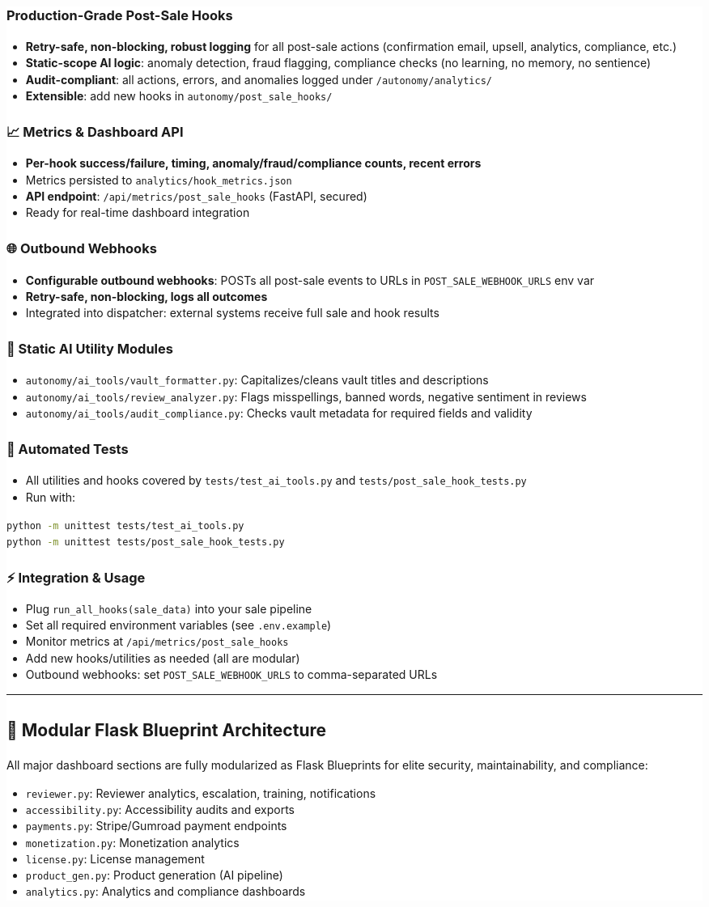 ### Production-Grade Post-Sale Hooks
- **Retry-safe, non-blocking, robust logging** for all post-sale actions (confirmation email, upsell, analytics, compliance, etc.)
- **Static-scope AI logic**: anomaly detection, fraud flagging, compliance checks (no learning, no memory, no sentience)
- **Audit-compliant**: all actions, errors, and anomalies logged under `/autonomy/analytics/`
- **Extensible**: add new hooks in `autonomy/post_sale_hooks/`

### 📈 Metrics & Dashboard API
- **Per-hook success/failure, timing, anomaly/fraud/compliance counts, recent errors**
- Metrics persisted to `analytics/hook_metrics.json`
- **API endpoint**: `/api/metrics/post_sale_hooks` (FastAPI, secured)
- Ready for real-time dashboard integration

### 🌐 Outbound Webhooks
- **Configurable outbound webhooks**: POSTs all post-sale events to URLs in `POST_SALE_WEBHOOK_URLS` env var
- **Retry-safe, non-blocking, logs all outcomes**
- Integrated into dispatcher: external systems receive full sale and hook results

### 🧠 Static AI Utility Modules
- `autonomy/ai_tools/vault_formatter.py`: Capitalizes/cleans vault titles and descriptions
- `autonomy/ai_tools/review_analyzer.py`: Flags misspellings, banned words, negative sentiment in reviews
- `autonomy/ai_tools/audit_compliance.py`: Checks vault metadata for required fields and validity

### 🧪 Automated Tests
- All utilities and hooks covered by `tests/test_ai_tools.py` and `tests/post_sale_hook_tests.py`
- Run with:
```bash
python -m unittest tests/test_ai_tools.py
python -m unittest tests/post_sale_hook_tests.py
```

### ⚡ Integration & Usage
- Plug `run_all_hooks(sale_data)` into your sale pipeline
- Set all required environment variables (see `.env.example`)
- Monitor metrics at `/api/metrics/post_sale_hooks`
- Add new hooks/utilities as needed (all are modular)
- Outbound webhooks: set `POST_SALE_WEBHOOK_URLS` to comma-separated URLs

---

## 🧩 Modular Flask Blueprint Architecture

All major dashboard sections are fully modularized as Flask Blueprints for elite security, maintainability, and compliance:

- `reviewer.py`: Reviewer analytics, escalation, training, notifications
- `accessibility.py`: Accessibility audits and exports
- `payments.py`: Stripe/Gumroad payment endpoints
- `monetization.py`: Monetization analytics
- `license.py`: License management
- `product_gen.py`: Product generation (AI pipeline)
- `analytics.py`: Analytics and compliance dashboards

